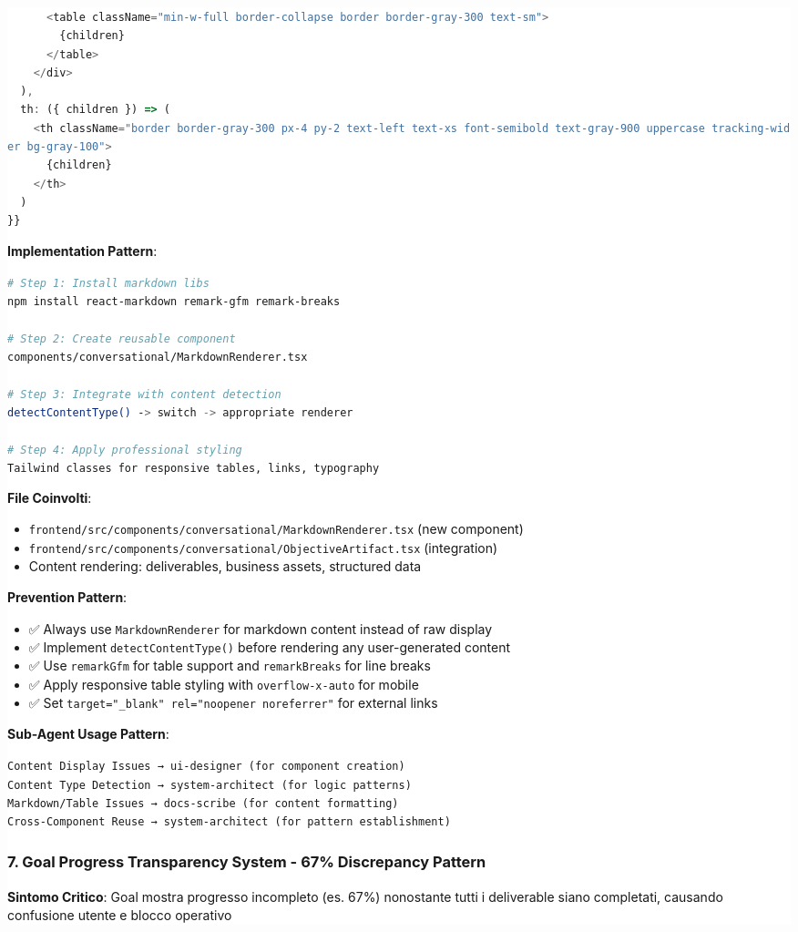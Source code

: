 ```typescript
      <table className="min-w-full border-collapse border border-gray-300 text-sm">
        {children}
      </table>
    </div>
  ),
  th: ({ children }) => (
    <th className="border border-gray-300 px-4 py-2 text-left text-xs font-semibold text-gray-900 uppercase tracking-wider bg-gray-100">
      {children}
    </th>
  )
}}
```

**Implementation Pattern**:
```bash
# Step 1: Install markdown libs
npm install react-markdown remark-gfm remark-breaks

# Step 2: Create reusable component
components/conversational/MarkdownRenderer.tsx

# Step 3: Integrate with content detection
detectContentType() -> switch -> appropriate renderer

# Step 4: Apply professional styling
Tailwind classes for responsive tables, links, typography
```

**File Coinvolti**:
- `frontend/src/components/conversational/MarkdownRenderer.tsx` (new component)
- `frontend/src/components/conversational/ObjectiveArtifact.tsx` (integration)
- Content rendering: deliverables, business assets, structured data

**Prevention Pattern**:
- ✅ Always use `MarkdownRenderer` for markdown content instead of raw display
- ✅ Implement `detectContentType()` before rendering any user-generated content  
- ✅ Use `remarkGfm` for table support and `remarkBreaks` for line breaks
- ✅ Apply responsive table styling with `overflow-x-auto` for mobile
- ✅ Set `target="_blank" rel="noopener noreferrer"` for external links

**Sub-Agent Usage Pattern**:
```
Content Display Issues → ui-designer (for component creation)
Content Type Detection → system-architect (for logic patterns) 
Markdown/Table Issues → docs-scribe (for content formatting)
Cross-Component Reuse → system-architect (for pattern establishment)
```

### 7. Goal Progress Transparency System - 67% Discrepancy Pattern

**Sintomo Critico**: Goal mostra progresso incompleto (es. 67%) nonostante tutti i deliverable siano completati, causando confusione utente e blocco operativo
